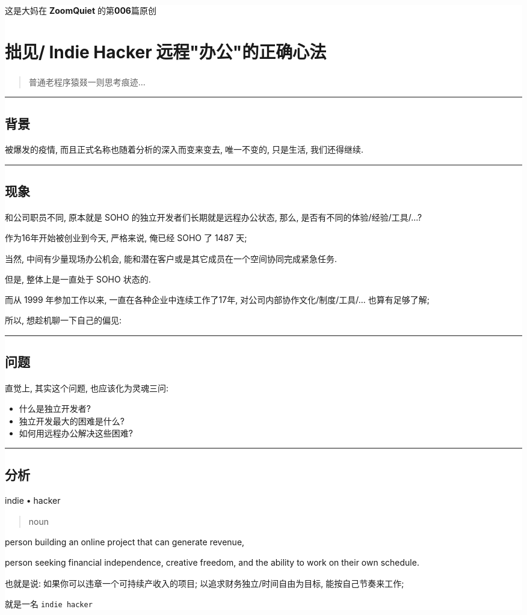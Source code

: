 这是大妈在 **ZoomQuiet** 的第**006**篇原创

# 拙见/ Indie Hacker 远程"办公"的正确心法
> 普通老程序猿叕一则思考痕迹...

-------------
## 背景
被爆发的疫情, 而且正式名称也随着分析的深入而变来变去,
唯一不变的, 只是生活, 我们还得继续.

-------------
## 现象
和公司职员不同, 原本就是 SOHO 的独立开发者们长期就是远程办公状态,
那么, 是否有不同的体验/经验/工具/...?

作为16年开始被创业到今天, 严格来说, 俺已经 SOHO 了 1487 天;

当然, 中间有少量现场办公机会, 能和潜在客户或是其它成员在一个空间协同完成紧急任务.

但是, 整体上是一直处于 SOHO 状态的.

而从 1999 年参加工作以来, 一直在各种企业中连续工作了17年,
对公司内部协作文化/制度/工具/... 也算有足够了解;

所以, 想趁机聊一下自己的偏见:

-------------
## 问题
直觉上, 其实这个问题, 也应该化为灵魂三问:

- 什么是独立开发者?
- 独立开发最大的困难是什么?
- 如何用远程办公解决这些困难?


-------------
## 分析


indie • hacker

> noun

person building an online project that can generate revenue,

person seeking financial independence, creative freedom, 
    and the ability to work on their own schedule.

也就是说: 
如果你可以违章一个可持续产收入的项目;
以追求财务独立/时间自由为目标, 能按自己节奏来工作;

就是一名 `indie hacker`
